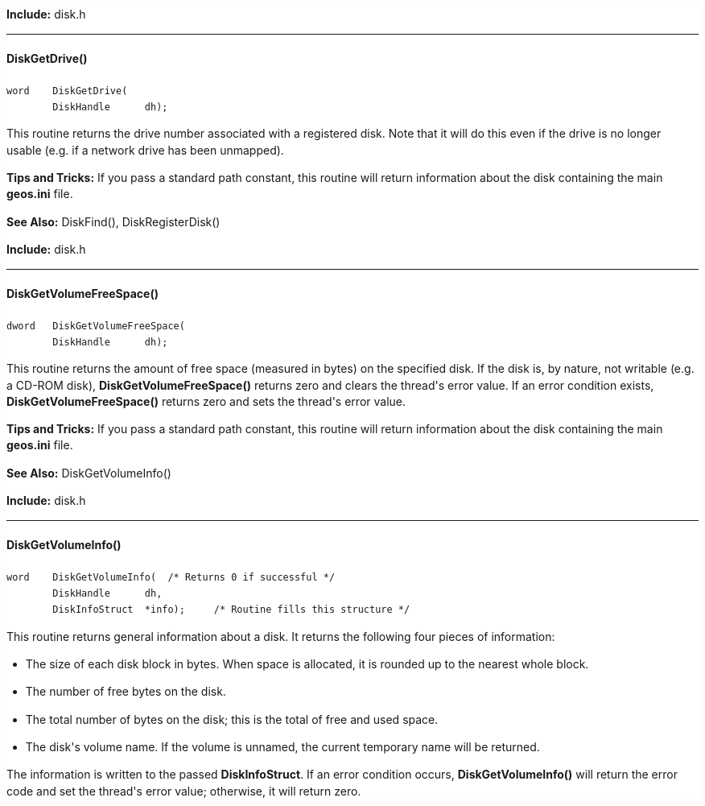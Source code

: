 **Include:** disk.h

----------
#### DiskGetDrive()
	word	DiskGetDrive(
			DiskHandle		dh);

This routine returns the drive number associated with a registered disk. 
Note that it will do this even if the drive is no longer usable (e.g. if a network 
drive has been unmapped).

**Tips and Tricks:** If you pass a standard path constant, this routine will return information 
about the disk containing the main **geos.ini** file.

**See Also:** DiskFind(), DiskRegisterDisk()

**Include:** disk.h

----------
#### DiskGetVolumeFreeSpace()
	dword	DiskGetVolumeFreeSpace( 
			DiskHandle		dh);

This routine returns the amount of free space (measured in bytes) on the 
specified disk. If the disk is, by nature, not writable (e.g. a CD-ROM disk), 
**DiskGetVolumeFreeSpace()** returns zero and clears the thread's error 
value. If an error condition exists, **DiskGetVolumeFreeSpace()** returns 
zero and sets the thread's error value.

**Tips and Tricks:** If you pass a standard path constant, this routine will return information 
about the disk containing the main **geos.ini** file.

**See Also:** DiskGetVolumeInfo()

**Include:** disk.h

----------
#### DiskGetVolumeInfo()
	word	DiskGetVolumeInfo(  /* Returns 0 if successful */
			DiskHandle		dh,
			DiskInfoStruct	*info);		/* Routine fills this structure */

This routine returns general information about a disk. It returns the 
following four pieces of information:

+ The size of each disk block in bytes. When space is allocated, it is rounded 
up to the nearest whole block.

+ The number of free bytes on the disk.

+ The total number of bytes on the disk; this is the total of free and used 
space.

+ The disk's volume name. If the volume is unnamed, the current 
temporary name will be returned.

The information is written to the passed **DiskInfoStruct**. If an error 
condition occurs, **DiskGetVolumeInfo()** will return the error code and set 
the thread's error value; otherwise, it will return zero.
